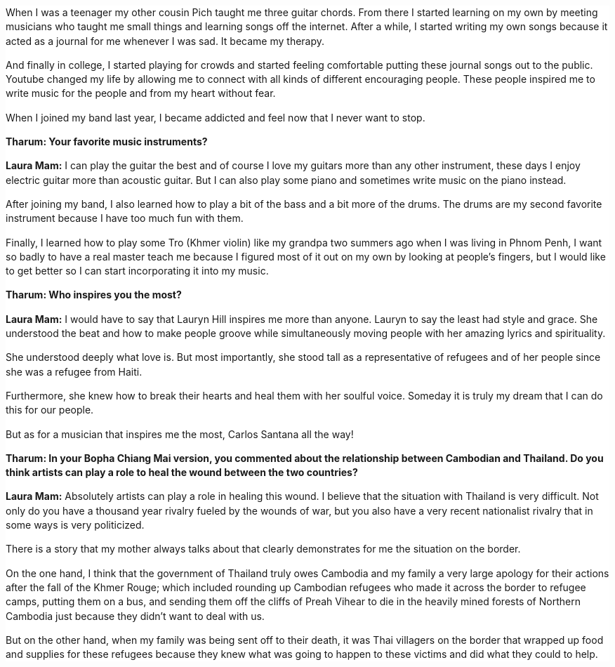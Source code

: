 When I was a teenager my other cousin Pich taught me three guitar chords. From there I started learning on my own by meeting musicians who taught me small things and learning songs off the internet. After a while, I started writing my own songs because it acted as a journal for me whenever I was sad. It became my therapy.

And finally in college, I started playing for crowds and started feeling comfortable putting these journal songs out to the public. Youtube changed my life by allowing me to connect with all kinds of different encouraging people. These people inspired me to write music for the people and from my heart without fear.

When I joined my band last year, I became addicted and feel now that I never want to stop.

**Tharum: Your favorite music instruments?**

**Laura Mam:** I can play the guitar the best and of course I love my guitars more than any other instrument, these days I enjoy electric guitar more than acoustic guitar. But I can also play some piano and sometimes write music on the piano instead.

After joining my band, I also learned how to play a bit of the bass and a bit more of the drums. The drums are my second favorite instrument because I have too much fun with them.

Finally, I learned how to play some Tro (Khmer violin) like my grandpa two summers ago when I was living in Phnom Penh, I want so badly to have a real master teach me because I figured most of it out on my own by looking at people’s fingers, but I would like to get better so I can start incorporating it into my music.

**Tharum: Who inspires you the most?**

**Laura Mam:** I would have to say that Lauryn Hill inspires me more than anyone. Lauryn to say the least had style and grace. She understood the beat and how to make people groove while simultaneously moving people with her amazing lyrics and spirituality.

She understood deeply what love is. But most importantly, she stood tall as a representative of refugees and of her people since she was a refugee from Haiti.

Furthermore, she knew how to break their hearts and heal them with her soulful voice. Someday it is truly my dream that I can do this for our people.

But as for a musician that inspires me the most, Carlos Santana all the way!

**Tharum: In your Bopha Chiang Mai version, you commented about the relationship between Cambodian and Thailand. Do you think artists can play a role to heal the wound between the two countries?**

**Laura Mam:** Absolutely artists can play a role in healing this wound. I believe that the situation with Thailand is very difficult. Not only do you have a thousand year rivalry fueled by the wounds of war, but you also have a very recent nationalist rivalry that in some ways is very politicized.

There is a story that my mother always talks about that clearly demonstrates for me the situation on the border.

On the one hand, I think that the government of Thailand truly owes Cambodia and my family a very large apology for their actions after the fall of the Khmer Rouge; which included rounding up Cambodian refugees who made it across the border to refugee camps, putting them on a bus, and sending them off the cliffs of Preah Vihear to die in the heavily mined forests of Northern Cambodia just because they didn’t want to deal with us.

But on the other hand, when my family was being sent off to their death, it was Thai villagers on the border that wrapped up food and supplies for these refugees because they knew what was going to happen to these victims and did what they could to help.
